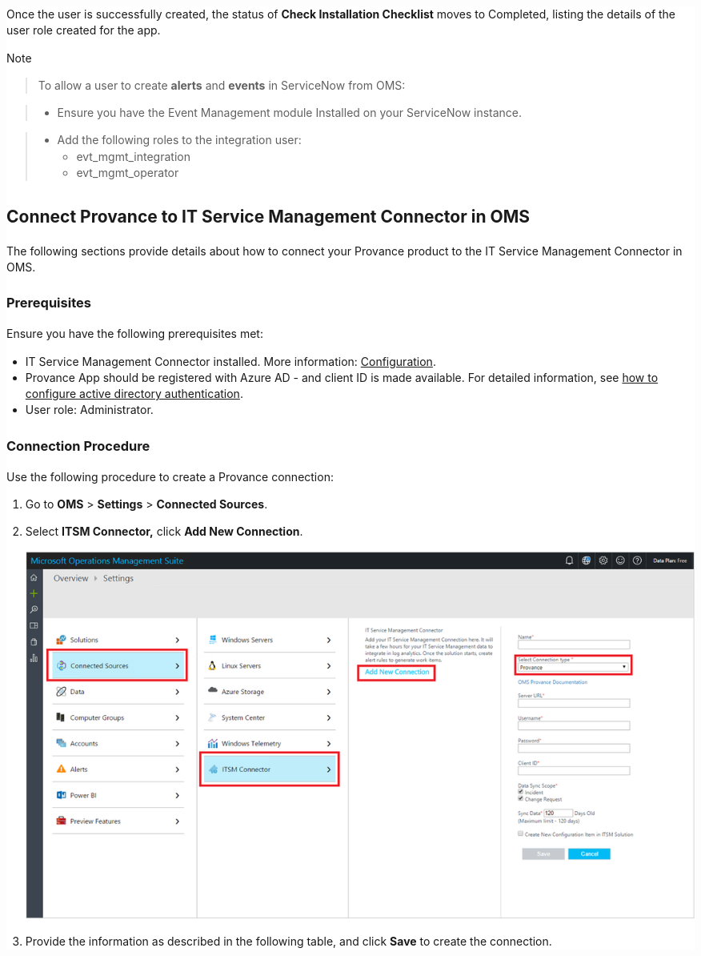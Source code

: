 Once the user is successfully created, the status of **Check Installation Checklist** moves to Completed, listing the details of the user role created for the app.

> [!NOTE]

> To allow a user to create **alerts** and **events** in ServiceNow from OMS:

> - Ensure you have the Event Management module Installed on your ServiceNow instance.

> - Add the following roles to the integration user:
>      - evt_mgmt_integration
>      - evt_mgmt_operator  


## Connect Provance to IT Service Management Connector in OMS

The following sections provide details about how to connect your Provance product to the IT Service Management Connector in OMS.

### Prerequisites

Ensure you have the following prerequisites met:

- IT Service Management Connector installed. More information: [Configuration](log-analytics-itsmc-overview.md#configuration).
- Provance App should be registered with Azure AD - and client ID is made available. For detailed information, see [how to configure active directory authentication](../app-service/app-service-mobile-how-to-configure-active-directory-authentication.md).
- User role:  Administrator.

### Connection Procedure

Use the following procedure to create a Provance connection:

1. Go to **OMS** > **Settings** > **Connected Sources**.
2. Select **ITSM Connector,** click **Add New Connection**.  

    ![Provance connection](./media/log-analytics-itsmc/itsmc-provance-connection.png)
3. Provide the information as described in the following table, and click **Save** to create the connection.
